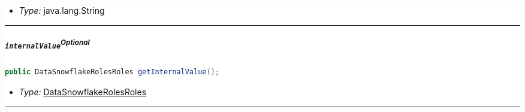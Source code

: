 - *Type:* java.lang.String

---

##### `internalValue`<sup>Optional</sup> <a name="internalValue" id="@cdktf/provider-snowflake.dataSnowflakeRoles.DataSnowflakeRolesRolesOutputReference.property.internalValue"></a>

```java
public DataSnowflakeRolesRoles getInternalValue();
```

- *Type:* <a href="#@cdktf/provider-snowflake.dataSnowflakeRoles.DataSnowflakeRolesRoles">DataSnowflakeRolesRoles</a>

---



